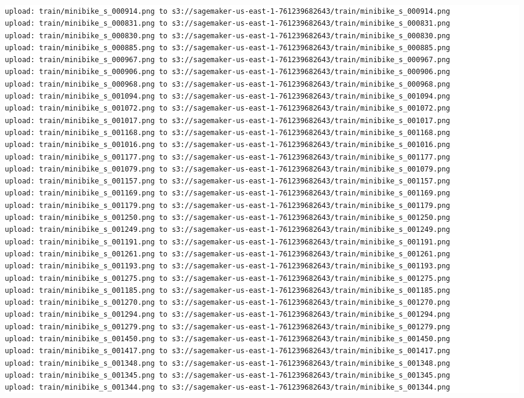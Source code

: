     upload: train/minibike_s_000914.png to s3://sagemaker-us-east-1-761239682643/train/minibike_s_000914.png
    upload: train/minibike_s_000831.png to s3://sagemaker-us-east-1-761239682643/train/minibike_s_000831.png
    upload: train/minibike_s_000830.png to s3://sagemaker-us-east-1-761239682643/train/minibike_s_000830.png
    upload: train/minibike_s_000885.png to s3://sagemaker-us-east-1-761239682643/train/minibike_s_000885.png
    upload: train/minibike_s_000967.png to s3://sagemaker-us-east-1-761239682643/train/minibike_s_000967.png
    upload: train/minibike_s_000906.png to s3://sagemaker-us-east-1-761239682643/train/minibike_s_000906.png
    upload: train/minibike_s_000968.png to s3://sagemaker-us-east-1-761239682643/train/minibike_s_000968.png
    upload: train/minibike_s_001094.png to s3://sagemaker-us-east-1-761239682643/train/minibike_s_001094.png
    upload: train/minibike_s_001072.png to s3://sagemaker-us-east-1-761239682643/train/minibike_s_001072.png
    upload: train/minibike_s_001017.png to s3://sagemaker-us-east-1-761239682643/train/minibike_s_001017.png
    upload: train/minibike_s_001168.png to s3://sagemaker-us-east-1-761239682643/train/minibike_s_001168.png
    upload: train/minibike_s_001016.png to s3://sagemaker-us-east-1-761239682643/train/minibike_s_001016.png
    upload: train/minibike_s_001177.png to s3://sagemaker-us-east-1-761239682643/train/minibike_s_001177.png
    upload: train/minibike_s_001079.png to s3://sagemaker-us-east-1-761239682643/train/minibike_s_001079.png
    upload: train/minibike_s_001157.png to s3://sagemaker-us-east-1-761239682643/train/minibike_s_001157.png
    upload: train/minibike_s_001169.png to s3://sagemaker-us-east-1-761239682643/train/minibike_s_001169.png
    upload: train/minibike_s_001179.png to s3://sagemaker-us-east-1-761239682643/train/minibike_s_001179.png
    upload: train/minibike_s_001250.png to s3://sagemaker-us-east-1-761239682643/train/minibike_s_001250.png
    upload: train/minibike_s_001249.png to s3://sagemaker-us-east-1-761239682643/train/minibike_s_001249.png
    upload: train/minibike_s_001191.png to s3://sagemaker-us-east-1-761239682643/train/minibike_s_001191.png
    upload: train/minibike_s_001261.png to s3://sagemaker-us-east-1-761239682643/train/minibike_s_001261.png
    upload: train/minibike_s_001193.png to s3://sagemaker-us-east-1-761239682643/train/minibike_s_001193.png
    upload: train/minibike_s_001275.png to s3://sagemaker-us-east-1-761239682643/train/minibike_s_001275.png
    upload: train/minibike_s_001185.png to s3://sagemaker-us-east-1-761239682643/train/minibike_s_001185.png
    upload: train/minibike_s_001270.png to s3://sagemaker-us-east-1-761239682643/train/minibike_s_001270.png
    upload: train/minibike_s_001294.png to s3://sagemaker-us-east-1-761239682643/train/minibike_s_001294.png
    upload: train/minibike_s_001279.png to s3://sagemaker-us-east-1-761239682643/train/minibike_s_001279.png
    upload: train/minibike_s_001450.png to s3://sagemaker-us-east-1-761239682643/train/minibike_s_001450.png
    upload: train/minibike_s_001417.png to s3://sagemaker-us-east-1-761239682643/train/minibike_s_001417.png
    upload: train/minibike_s_001348.png to s3://sagemaker-us-east-1-761239682643/train/minibike_s_001348.png
    upload: train/minibike_s_001345.png to s3://sagemaker-us-east-1-761239682643/train/minibike_s_001345.png
    upload: train/minibike_s_001344.png to s3://sagemaker-us-east-1-761239682643/train/minibike_s_001344.png